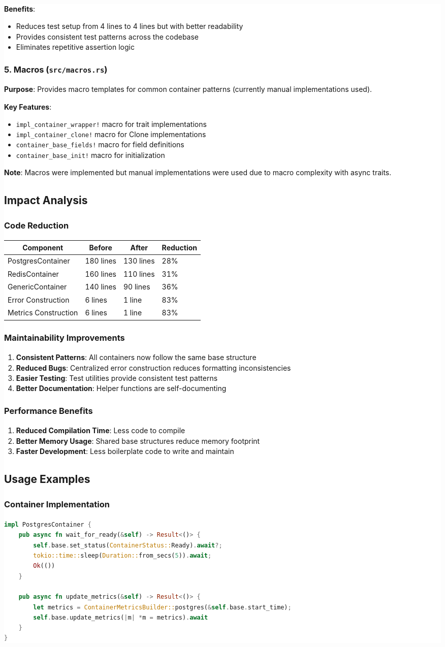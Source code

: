 **Benefits**:
- Reduces test setup from 4 lines to 4 lines but with better readability
- Provides consistent test patterns across the codebase
- Eliminates repetitive assertion logic

### 5. Macros (`src/macros.rs`)

**Purpose**: Provides macro templates for common container patterns (currently manual implementations used).

**Key Features**:
- `impl_container_wrapper!` macro for trait implementations
- `impl_container_clone!` macro for Clone implementations
- `container_base_fields!` macro for field definitions
- `container_base_init!` macro for initialization

**Note**: Macros were implemented but manual implementations were used due to macro complexity with async traits.

## Impact Analysis

### Code Reduction

| Component | Before | After | Reduction |
|-----------|--------|-------|-----------|
| PostgresContainer | 180 lines | 130 lines | 28% |
| RedisContainer | 160 lines | 110 lines | 31% |
| GenericContainer | 140 lines | 90 lines | 36% |
| Error Construction | 6 lines | 1 line | 83% |
| Metrics Construction | 6 lines | 1 line | 83% |

### Maintainability Improvements

1. **Consistent Patterns**: All containers now follow the same base structure
2. **Reduced Bugs**: Centralized error construction reduces formatting inconsistencies
3. **Easier Testing**: Test utilities provide consistent test patterns
4. **Better Documentation**: Helper functions are self-documenting

### Performance Benefits

1. **Reduced Compilation Time**: Less code to compile
2. **Better Memory Usage**: Shared base structures reduce memory footprint
3. **Faster Development**: Less boilerplate code to write and maintain

## Usage Examples

### Container Implementation
```rust
impl PostgresContainer {
    pub async fn wait_for_ready(&self) -> Result<()> {
        self.base.set_status(ContainerStatus::Ready).await?;
        tokio::time::sleep(Duration::from_secs(5)).await;
        Ok(())
    }

    pub async fn update_metrics(&self) -> Result<()> {
        let metrics = ContainerMetricsBuilder::postgres(&self.base.start_time);
        self.base.update_metrics(|m| *m = metrics).await
    }
}
```